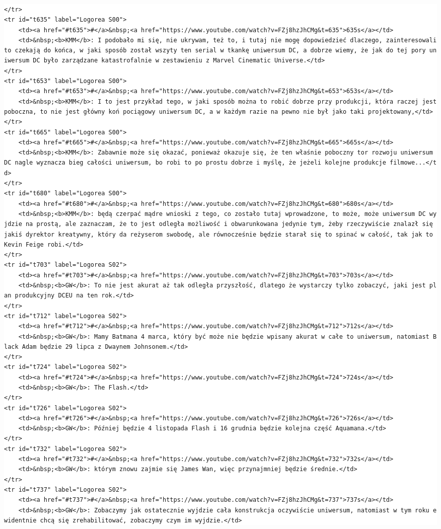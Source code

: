     </tr>
    <tr id="t635" label="Logorea S00">
        <td><a href="#t635">#</a>&nbsp;<a href="https://www.youtube.com/watch?v=FZj8hzJhCMg&t=635">635s</a></td>
        <td>&nbsp;<b>KMM</b>: I podobało mi się, nie ukrywam, też to, i tutaj nie mogę dopowiedzieć dlaczego, zainteresowali to czekają do końca, w jaki sposób został wszyty ten serial w tkankę uniwersum DC, a dobrze wiemy, że jak do tej pory uniwersum DC było zarządzane katastrofalnie w zestawieniu z Marvel Cinematic Universe.</td>
    </tr>
    <tr id="t653" label="Logorea S00">
        <td><a href="#t653">#</a>&nbsp;<a href="https://www.youtube.com/watch?v=FZj8hzJhCMg&t=653">653s</a></td>
        <td>&nbsp;<b>KMM</b>: I to jest przykład tego, w jaki sposób można to robić dobrze przy produkcji, która raczej jest poboczna, to nie jest główny koń pociągowy uniwersum DC, a w każdym razie na pewno nie był jako taki projektowany,</td>
    </tr>
    <tr id="t665" label="Logorea S00">
        <td><a href="#t665">#</a>&nbsp;<a href="https://www.youtube.com/watch?v=FZj8hzJhCMg&t=665">665s</a></td>
        <td>&nbsp;<b>KMM</b>: Zabawnie może się okazać, ponieważ okazuje się, że ten właśnie poboczny tor rozwoju uniwersum DC nagle wyznacza bieg całości uniwersum, bo robi to po prostu dobrze i myślę, że jeżeli kolejne produkcje filmowe...</td>
    </tr>
    <tr id="t680" label="Logorea S00">
        <td><a href="#t680">#</a>&nbsp;<a href="https://www.youtube.com/watch?v=FZj8hzJhCMg&t=680">680s</a></td>
        <td>&nbsp;<b>KMM</b>: będą czerpać mądre wnioski z tego, co zostało tutaj wprowadzone, to może, może uniwersum DC wyjdzie na prostą, ale zaznaczam, że to jest odległa możliwość i obwarunkowana jedynie tym, żeby rzeczywiście znalazł się jakiś dyrektor kreatywny, który da reżyserom swobodę, ale równocześnie będzie starał się to spinać w całość, tak jak to Kevin Feige robi.</td>
    </tr>
    <tr id="t703" label="Logorea S02">
        <td><a href="#t703">#</a>&nbsp;<a href="https://www.youtube.com/watch?v=FZj8hzJhCMg&t=703">703s</a></td>
        <td>&nbsp;<b>GW</b>: To nie jest akurat aż tak odległa przyszłość, dlatego że wystarczy tylko zobaczyć, jaki jest plan produkcyjny DCEU na ten rok.</td>
    </tr>
    <tr id="t712" label="Logorea S02">
        <td><a href="#t712">#</a>&nbsp;<a href="https://www.youtube.com/watch?v=FZj8hzJhCMg&t=712">712s</a></td>
        <td>&nbsp;<b>GW</b>: Mamy Batmana 4 marca, który być może nie będzie wpisany akurat w całe to uniwersum, natomiast Black Adam będzie 29 lipca z Dwaynem Johnsonem.</td>
    </tr>
    <tr id="t724" label="Logorea S02">
        <td><a href="#t724">#</a>&nbsp;<a href="https://www.youtube.com/watch?v=FZj8hzJhCMg&t=724">724s</a></td>
        <td>&nbsp;<b>GW</b>: The Flash.</td>
    </tr>
    <tr id="t726" label="Logorea S02">
        <td><a href="#t726">#</a>&nbsp;<a href="https://www.youtube.com/watch?v=FZj8hzJhCMg&t=726">726s</a></td>
        <td>&nbsp;<b>GW</b>: Później będzie 4 listopada Flash i 16 grudnia będzie kolejna część Aquamana.</td>
    </tr>
    <tr id="t732" label="Logorea S02">
        <td><a href="#t732">#</a>&nbsp;<a href="https://www.youtube.com/watch?v=FZj8hzJhCMg&t=732">732s</a></td>
        <td>&nbsp;<b>GW</b>: którym znowu zajmie się James Wan, więc przynajmniej będzie średnie.</td>
    </tr>
    <tr id="t737" label="Logorea S02">
        <td><a href="#t737">#</a>&nbsp;<a href="https://www.youtube.com/watch?v=FZj8hzJhCMg&t=737">737s</a></td>
        <td>&nbsp;<b>GW</b>: Zobaczymy jak ostatecznie wyjdzie cała konstrukcja oczywiście uniwersum, natomiast w tym roku ewidentnie chcą się zrehabilitować, zobaczymy czym im wyjdzie.</td>